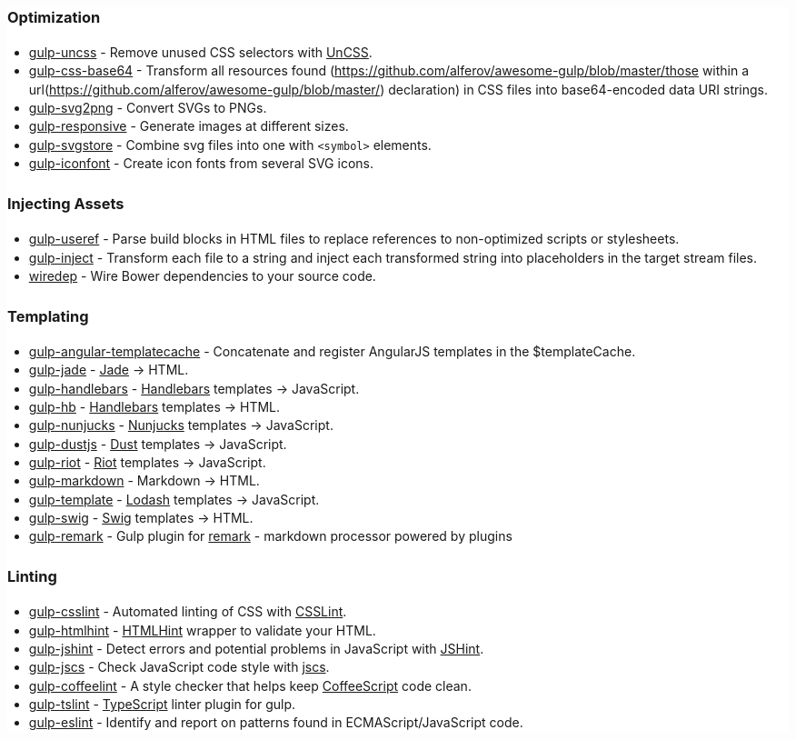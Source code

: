 ### Optimization

- [gulp-uncss](https://github.com/ben-eb/gulp-uncss) - Remove unused CSS selectors with [UnCSS](https://github.com/giakki/uncss).
- [gulp-css-base64](https://github.com/alferov/awesome-gulp/blob/master/https://github.com/zckrs/gulp-css-base64) - Transform all resources found (https://github.com/alferov/awesome-gulp/blob/master/those within a url(https://github.com/alferov/awesome-gulp/blob/master/) declaration) in CSS files into base64-encoded data URI strings.
- [gulp-svg2png](https://github.com/akoenig/gulp-svg2png) - Convert SVGs to PNGs.
- [gulp-responsive](https://github.com/mahnunchik/gulp-responsive) - Generate images at different sizes.
- [gulp-svgstore](https://github.com/w0rm/gulp-svgstore) - Combine svg files into one with `<symbol>` elements.
- [gulp-iconfont](https://github.com/nfroidure/gulp-iconfont) - Create icon fonts from several SVG icons.

### Injecting Assets

- [gulp-useref](https://github.com/jonkemp/gulp-useref) - Parse build blocks in HTML files to replace references to non-optimized scripts or stylesheets.
- [gulp-inject](https://github.com/klei/gulp-inject) - Transform each file to a string and inject each transformed string into placeholders in the target stream files.
- [wiredep](https://github.com/taptapship/wiredep) - Wire Bower dependencies to your source code.

### Templating

- [gulp-angular-templatecache](https://github.com/miickel/gulp-angular-templatecache) - Concatenate and register AngularJS templates in the $templateCache.
- [gulp-jade](https://github.com/phated/gulp-jade) - [Jade](https://github.com/pugjs/jade) → HTML.
- [gulp-handlebars](https://github.com/lazd/gulp-handlebars) - [Handlebars](https://github.com/wycats/handlebars.js) templates → JavaScript.
- [gulp-hb](https://github.com/shannonmoeller/gulp-hb) - [Handlebars](https://github.com/wycats/handlebars.js) templates → HTML.
- [gulp-nunjucks](https://github.com/sindresorhus/gulp-nunjucks) - [Nunjucks](https://github.com/mozilla/nunjucks) templates → JavaScript.
- [gulp-dustjs](https://github.com/sindresorhus/gulp-dust) - [Dust](https://github.com/linkedin/dustjs) templates → JavaScript.
- [gulp-riot](https://github.com/e-jigsaw/gulp-riot) - [Riot](https://github.com/riot/riot) templates → JavaScript.
- [gulp-markdown](https://github.com/sindresorhus/gulp-markdown) - Markdown → HTML.
- [gulp-template](https://github.com/sindresorhus/gulp-template) - [Lodash](https://github.com/lodash/lodash) templates → JavaScript.
- [gulp-swig](https://github.com/colynb/gulp-swig) - [Swig](https://github.com/paularmstrong/swig) templates → HTML.
- [gulp-remark](https://github.com/denysdovhan/gulp-remark) - Gulp plugin for [remark](https://github.com/wooorm/remark) - markdown processor powered by plugins

### Linting

- [gulp-csslint](https://www.npmjs.com/package/gulp-csslint) - Automated linting of CSS with [CSSLint](https://github.com/CSSLint/csslint).
- [gulp-htmlhint](https://github.com/bezoerb/gulp-htmlhint) - [HTMLHint](https://github.com/yaniswang/HTMLHint) wrapper to validate your HTML.
- [gulp-jshint](https://github.com/spalger/gulp-jshint) - Detect errors and potential problems in JavaScript with [JSHint](https://github.com/jshint/jshint).
- [gulp-jscs](https://github.com/jscs-dev/gulp-jscs) - Check JavaScript code style with [jscs](https://github.com/jscs-dev/node-jscs).
- [gulp-coffeelint](https://github.com/janraasch/gulp-coffeelint) - A style checker that helps keep [CoffeeScript](https://github.com/jashkenas/coffeescript) code clean.
- [gulp-tslint](https://github.com/panuhorsmalahti/gulp-tslint) - [TypeScript](https://github.com/Microsoft/TypeScript) linter plugin for gulp.
- [gulp-eslint](https://github.com/adametry/gulp-eslint) - Identify and report on patterns found in ECMAScript/JavaScript code.